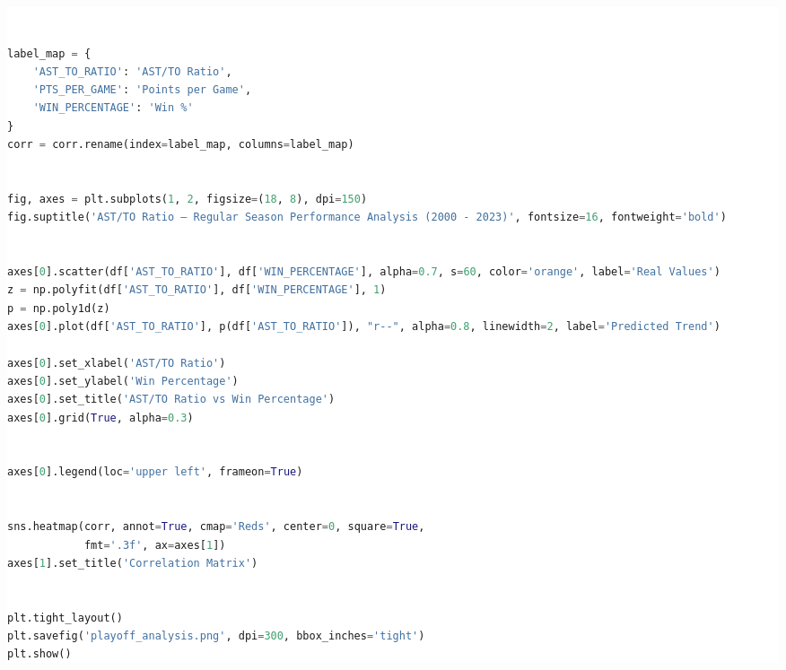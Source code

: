 ```python


label_map = {
    'AST_TO_RATIO': 'AST/TO Ratio',
    'PTS_PER_GAME': 'Points per Game',
    'WIN_PERCENTAGE': 'Win %'
}
corr = corr.rename(index=label_map, columns=label_map)


fig, axes = plt.subplots(1, 2, figsize=(18, 8), dpi=150)
fig.suptitle('AST/TO Ratio – Regular Season Performance Analysis (2000 - 2023)', fontsize=16, fontweight='bold')


axes[0].scatter(df['AST_TO_RATIO'], df['WIN_PERCENTAGE'], alpha=0.7, s=60, color='orange', label='Real Values')
z = np.polyfit(df['AST_TO_RATIO'], df['WIN_PERCENTAGE'], 1)
p = np.poly1d(z)
axes[0].plot(df['AST_TO_RATIO'], p(df['AST_TO_RATIO']), "r--", alpha=0.8, linewidth=2, label='Predicted Trend')

axes[0].set_xlabel('AST/TO Ratio')
axes[0].set_ylabel('Win Percentage')
axes[0].set_title('AST/TO Ratio vs Win Percentage')
axes[0].grid(True, alpha=0.3)


axes[0].legend(loc='upper left', frameon=True)


sns.heatmap(corr, annot=True, cmap='Reds', center=0, square=True,
            fmt='.3f', ax=axes[1])
axes[1].set_title('Correlation Matrix')


plt.tight_layout()
plt.savefig('playoff_analysis.png', dpi=300, bbox_inches='tight')
plt.show()


```
